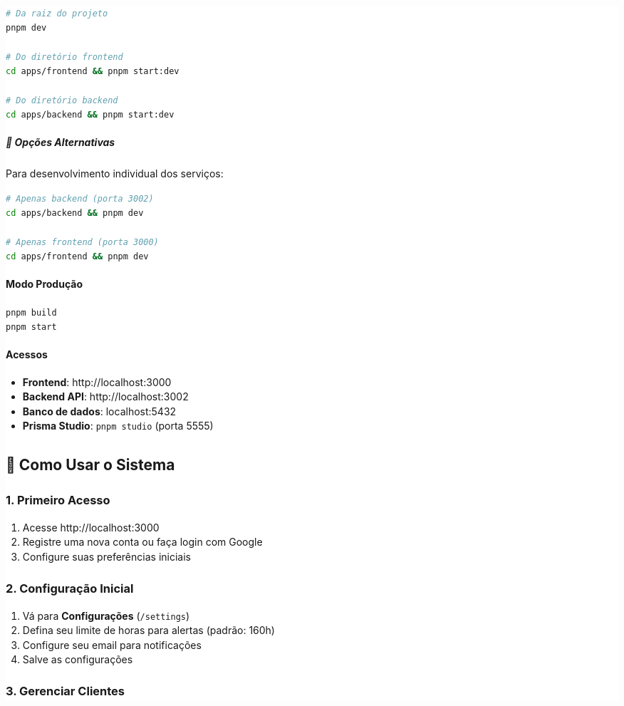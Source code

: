 ```bash
# Da raiz do projeto
pnpm dev

# Do diretório frontend
cd apps/frontend && pnpm start:dev

# Do diretório backend
cd apps/backend && pnpm start:dev
```

##### 🔧 **Opções Alternativas**

Para desenvolvimento individual dos serviços:

```bash
# Apenas backend (porta 3002)
cd apps/backend && pnpm dev

# Apenas frontend (porta 3000)
cd apps/frontend && pnpm dev
```

#### Modo Produção

```bash
pnpm build
pnpm start
```

#### Acessos

- **Frontend**: http://localhost:3000
- **Backend API**: http://localhost:3002
- **Banco de dados**: localhost:5432
- **Prisma Studio**: `pnpm studio` (porta 5555)

## 📖 Como Usar o Sistema

### 1. Primeiro Acesso

1. Acesse http://localhost:3000
2. Registre uma nova conta ou faça login com Google
3. Configure suas preferências iniciais

### 2. Configuração Inicial

1. Vá para **Configurações** (`/settings`)
2. Defina seu limite de horas para alertas (padrão: 160h)
3. Configure seu email para notificações
4. Salve as configurações

### 3. Gerenciar Clientes
